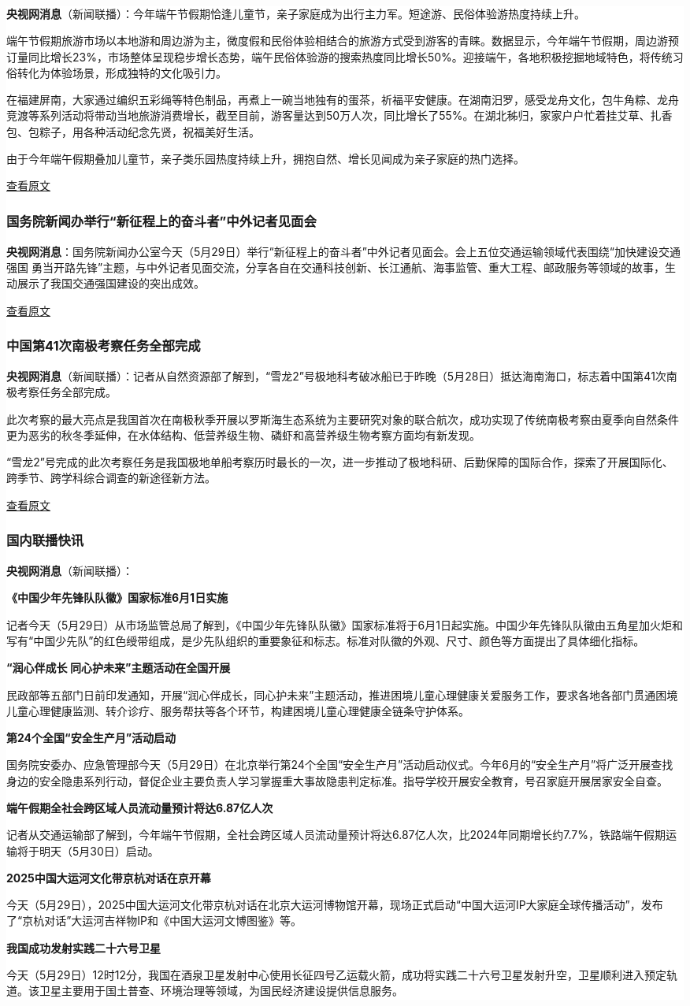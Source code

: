 **央视网消息**（新闻联播）：今年端午节假期恰逢儿童节，亲子家庭成为出行主力军。短途游、民俗体验游热度持续上升。

端午节假期旅游市场以本地游和周边游为主，微度假和民俗体验相结合的旅游方式受到游客的青睐。数据显示，今年端午节假期，周边游预订量同比增长23%，市场整体呈现稳步增长态势，端午民俗体验游的搜索热度同比增长50%。迎接端午，各地积极挖掘地域特色，将传统习俗转化为体验场景，形成独特的文化吸引力。

在福建屏南，大家通过编织五彩绳等特色制品，再煮上一碗当地独有的蛋茶，祈福平安健康。在湖南汨罗，感受龙舟文化，包牛角粽、龙舟竞渡等系列活动将带动当地旅游消费增长，截至目前，游客量达到50万人次，同比增长了55%。在湖北秭归，家家户户忙着挂艾草、扎香包、包粽子，用各种活动纪念先贤，祝福美好生活。

由于今年端午假期叠加儿童节，亲子类乐园热度持续上升，拥抱自然、增长见闻成为亲子家庭的热门选择。

[查看原文](https://tv.cctv.com/2025/05/29/VIDE4soOsHdDidudEvbBAhyg250529.shtml)

### 国务院新闻办举行“新征程上的奋斗者”中外记者见面会

**央视网消息**：国务院新闻办公室今天（5月29日）举行“新征程上的奋斗者”中外记者见面会。会上五位交通运输领域代表围绕“加快建设交通强国 勇当开路先锋”主题，与中外记者见面交流，分享各自在交通科技创新、长江通航、海事监管、重大工程、邮政服务等领域的故事，生动展示了我国交通强国建设的突出成效。

[查看原文](https://tv.cctv.com/2025/05/29/VIDEYb4KNzaN6fzv2436OUJT250529.shtml)

### 中国第41次南极考察任务全部完成

**央视网消息**（新闻联播）：记者从自然资源部了解到，“雪龙2”号极地科考破冰船已于昨晚（5月28日）抵达海南海口，标志着中国第41次南极考察任务全部完成。

此次考察的最大亮点是我国首次在南极秋季开展以罗斯海生态系统为主要研究对象的联合航次，成功实现了传统南极考察由夏季向自然条件更为恶劣的秋冬季延伸，在水体结构、低营养级生物、磷虾和高营养级生物考察方面均有新发现。

“雪龙2”号完成的此次考察任务是我国极地单船考察历时最长的一次，进一步推动了极地科研、后勤保障的国际合作，探索了开展国际化、跨季节、跨学科综合调查的新途径新方法。

[查看原文](https://tv.cctv.com/2025/05/29/VIDEVKRjOMDN1xlwX4fJGF8h250529.shtml)

### 国内联播快讯

**央视网消息**（新闻联播）：

**《中国少年先锋队队徽》国家标准6月1日实施**

记者今天（5月29日）从市场监管总局了解到，《中国少年先锋队队徽》国家标准将于6月1日起实施。中国少年先锋队队徽由五角星加火炬和写有“中国少先队”的红色绶带组成，是少先队组织的重要象征和标志。标准对队徽的外观、尺寸、颜色等方面提出了具体细化指标。

**“润心伴成长 同心护未来”主题活动在全国开展**

民政部等五部门日前印发通知，开展“润心伴成长，同心护未来”主题活动，推进困境儿童心理健康关爱服务工作，要求各地各部门贯通困境儿童心理健康监测、转介诊疗、服务帮扶等各个环节，构建困境儿童心理健康全链条守护体系。

**第24个全国“安全生产月”活动启动**

国务院安委办、应急管理部今天（5月29日）在北京举行第24个全国“安全生产月”活动启动仪式。今年6月的“安全生产月”将广泛开展查找身边的安全隐患系列行动，督促企业主要负责人学习掌握重大事故隐患判定标准。指导学校开展安全教育，号召家庭开展居家安全自查。

**端午假期全社会跨区域人员流动量预计将达6.87亿人次**

记者从交通运输部了解到，今年端午节假期，全社会跨区域人员流动量预计将达6.87亿人次，比2024年同期增长约7.7%，铁路端午假期运输将于明天（5月30日）启动。

**2025中国大运河文化带京杭对话在京开幕**

今天（5月29日），2025中国大运河文化带京杭对话在北京大运河博物馆开幕，现场正式启动“中国大运河IP大家庭全球传播活动”，发布了“京杭对话”大运河吉祥物IP和《中国大运河文博图鉴》等。

**我国成功发射实践二十六号卫星**

今天（5月29日）12时12分，我国在酒泉卫星发射中心使用长征四号乙运载火箭，成功将实践二十六号卫星发射升空，卫星顺利进入预定轨道。该卫星主要用于国土普查、环境治理等领域，为国民经济建设提供信息服务。
